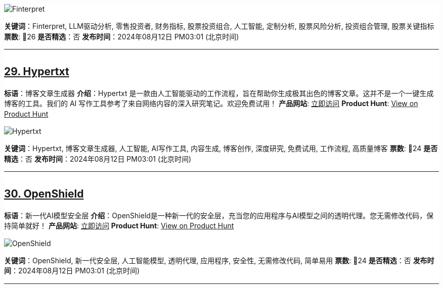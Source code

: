 ![Finterpret](https://ph-files.imgix.net/d8a58a02-9ddb-4596-afab-9c46a07ba2b4.png?auto=format&fit=crop&frame=1&h=512&w=1024)

**关键词**：Finterpret, LLM驱动分析, 零售投资者, 财务指标, 股票投资组合, 人工智能, 定制分析, 股票风险分析, 投资组合管理, 股票关键指标
**票数**: 🔺26
**是否精选**：否
**发布时间**：2024年08月12日 PM03:01 (北京时间)

---

## [29. Hypertxt](https://www.producthunt.com/posts/hypertxt?utm_campaign=producthunt-api&utm_medium=api-v2&utm_source=Application%3A+decohack+%28ID%3A+131684%29)
**标语**：博客文章生成器
**介绍**：Hypertxt 是一款由人工智能驱动的工作流程，旨在帮助你生成极其出色的博客文章。这并不是一个一键生成博客的工具。我们的 AI 写作工具参考了来自网络内容的深入研究笔记。欢迎免费试用！
**产品网站**: [立即访问](https://www.producthunt.com/r/73NXJGCCEOQCYT?utm_campaign=producthunt-api&utm_medium=api-v2&utm_source=Application%3A+decohack+%28ID%3A+131684%29)
**Product Hunt**: [View on Product Hunt](https://www.producthunt.com/posts/hypertxt?utm_campaign=producthunt-api&utm_medium=api-v2&utm_source=Application%3A+decohack+%28ID%3A+131684%29)

![Hypertxt](https://ph-files.imgix.net/916cbee7-3108-4d39-892b-967512802e48.png?auto=format&fit=crop&frame=1&h=512&w=1024)

**关键词**：Hypertxt, 博客文章生成器, 人工智能, AI写作工具, 内容生成, 博客创作, 深度研究, 免费试用, 工作流程, 高质量博客
**票数**: 🔺24
**是否精选**：否
**发布时间**：2024年08月12日 PM03:01 (北京时间)

---

## [30. OpenShield](https://www.producthunt.com/posts/openshield?utm_campaign=producthunt-api&utm_medium=api-v2&utm_source=Application%3A+decohack+%28ID%3A+131684%29)
**标语**：新一代AI模型安全层
**介绍**：OpenShield是一种新一代的安全层，充当您的应用程序与AI模型之间的透明代理。您无需修改代码，保持简单就好！
**产品网站**: [立即访问](https://www.producthunt.com/r/EFISB6DYHEZFUX?utm_campaign=producthunt-api&utm_medium=api-v2&utm_source=Application%3A+decohack+%28ID%3A+131684%29)
**Product Hunt**: [View on Product Hunt](https://www.producthunt.com/posts/openshield?utm_campaign=producthunt-api&utm_medium=api-v2&utm_source=Application%3A+decohack+%28ID%3A+131684%29)

![OpenShield](https://ph-files.imgix.net/f33b2cb4-bed4-44da-8996-60d32e639130.png?auto=format&fit=crop&frame=1&h=512&w=1024)

**关键词**：OpenShield, 新一代安全层, 人工智能模型, 透明代理, 应用程序, 安全性, 无需修改代码, 简单易用
**票数**: 🔺24
**是否精选**：否
**发布时间**：2024年08月12日 PM03:01 (北京时间)

---

